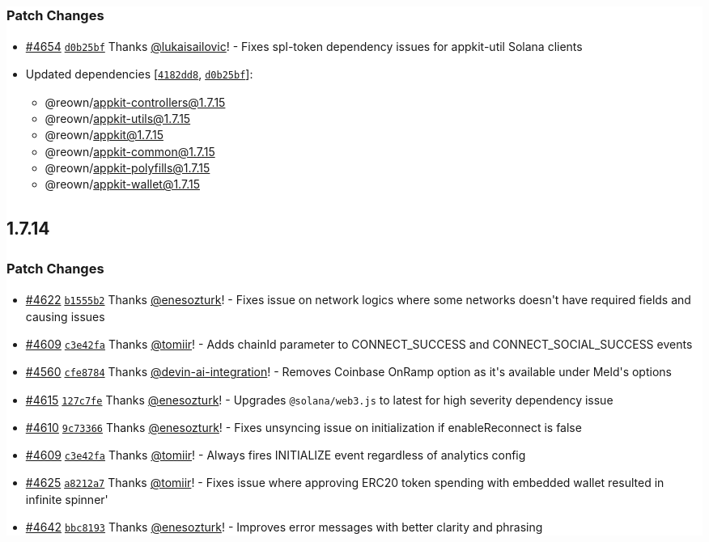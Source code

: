 ### Patch Changes

- [#4654](https://github.com/reown-com/appkit/pull/4654) [`d0b25bf`](https://github.com/reown-com/appkit/commit/d0b25bf2715d31ccc150580e20cb7556b8a06462) Thanks [@lukaisailovic](https://github.com/lukaisailovic)! - Fixes spl-token dependency issues for appkit-util Solana clients

- Updated dependencies [[`4182dd8`](https://github.com/reown-com/appkit/commit/4182dd842453f4241b87b2aef96f647f206d2058), [`d0b25bf`](https://github.com/reown-com/appkit/commit/d0b25bf2715d31ccc150580e20cb7556b8a06462)]:
  - @reown/appkit-controllers@1.7.15
  - @reown/appkit-utils@1.7.15
  - @reown/appkit@1.7.15
  - @reown/appkit-common@1.7.15
  - @reown/appkit-polyfills@1.7.15
  - @reown/appkit-wallet@1.7.15

## 1.7.14

### Patch Changes

- [#4622](https://github.com/reown-com/appkit/pull/4622) [`b1555b2`](https://github.com/reown-com/appkit/commit/b1555b2e838f8b2a614ed048c28edc7298911917) Thanks [@enesozturk](https://github.com/enesozturk)! - Fixes issue on network logics where some networks doesn't have required fields and causing issues

- [#4609](https://github.com/reown-com/appkit/pull/4609) [`c3e42fa`](https://github.com/reown-com/appkit/commit/c3e42fae24b059711c5094ca8f327ca8b6857041) Thanks [@tomiir](https://github.com/tomiir)! - Adds chainId parameter to CONNECT_SUCCESS and CONNECT_SOCIAL_SUCCESS events

- [#4560](https://github.com/reown-com/appkit/pull/4560) [`cfe8784`](https://github.com/reown-com/appkit/commit/cfe878474c8c58f856c117ca59ee702a5c1380c4) Thanks [@devin-ai-integration](https://github.com/apps/devin-ai-integration)! - Removes Coinbase OnRamp option as it's available under Meld's options

- [#4615](https://github.com/reown-com/appkit/pull/4615) [`127c7fe`](https://github.com/reown-com/appkit/commit/127c7fec63c2e4590dc74c369861b5efdda9cec4) Thanks [@enesozturk](https://github.com/enesozturk)! - Upgrades `@solana/web3.js` to latest for high severity dependency issue

- [#4610](https://github.com/reown-com/appkit/pull/4610) [`9c73366`](https://github.com/reown-com/appkit/commit/9c73366f3650c1b368c4029f47e40163d14a83c3) Thanks [@enesozturk](https://github.com/enesozturk)! - Fixes unsyncing issue on initialization if enableReconnect is false

- [#4609](https://github.com/reown-com/appkit/pull/4609) [`c3e42fa`](https://github.com/reown-com/appkit/commit/c3e42fae24b059711c5094ca8f327ca8b6857041) Thanks [@tomiir](https://github.com/tomiir)! - Always fires INITIALIZE event regardless of analytics config

- [#4625](https://github.com/reown-com/appkit/pull/4625) [`a8212a7`](https://github.com/reown-com/appkit/commit/a8212a73ac3b323b4344a682133f87280b1ec4c2) Thanks [@tomiir](https://github.com/tomiir)! - Fixes issue where approving ERC20 token spending with embedded wallet resulted in infinite spinner'

- [#4642](https://github.com/reown-com/appkit/pull/4642) [`bbc8193`](https://github.com/reown-com/appkit/commit/bbc81937ff6721e9339f76504cff95065a5c3dbe) Thanks [@enesozturk](https://github.com/enesozturk)! - Improves error messages with better clarity and phrasing
